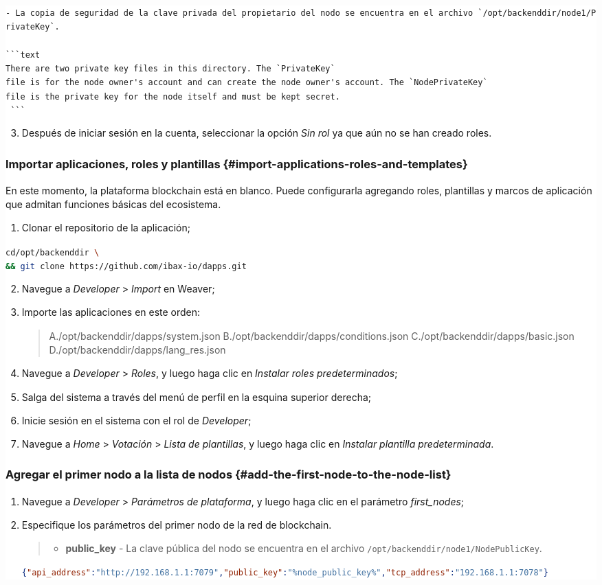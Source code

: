    - La copia de seguridad de la clave privada del propietario del nodo se encuentra en el archivo `/opt/backenddir/node1/PrivateKey`.

    ```text
    There are two private key files in this directory. The `PrivateKey`
    file is for the node owner's account and can create the node owner's account. The `NodePrivateKey`
    file is the private key for the node itself and must be kept secret.
     ```

3) Después de iniciar sesión en la cuenta, seleccionar la opción *Sin rol* ya que aún no se han creado roles.

### Importar aplicaciones, roles y plantillas {#import-applications-roles-and-templates}

En este momento, la plataforma blockchain está en blanco. Puede configurarla agregando roles, plantillas y marcos de aplicación que admitan funciones básicas del ecosistema.

1) Clonar el repositorio de la aplicación;

``` bash
cd/opt/backenddir \
&& git clone https://github.com/ibax-io/dapps.git
```

2) Navegue a *Developer* \> *Import* en Weaver;

3) Importe las aplicaciones en este orden:

    > A./opt/backenddir/dapps/system.json
    > B./opt/backenddir/dapps/conditions.json
    > C./opt/backenddir/dapps/basic.json
    > D./opt/backenddir/dapps/lang_res.json

4) Navegue a *Developer* \> *Roles*, y luego haga clic en *Instalar roles predeterminados*;

5) Salga del sistema a través del menú de perfil en la esquina superior derecha;

6) Inicie sesión en el sistema con el rol de *Developer*;

7) Navegue a *Home* \> *Votación* \> *Lista de plantillas*, y luego haga clic en *Instalar plantilla predeterminada*.

### Agregar el primer nodo a la lista de nodos {#add-the-first-node-to-the-node-list}

1) Navegue a *Developer* \> *Parámetros de plataforma*, y luego haga clic en el parámetro *first_nodes*;

2) Especifique los parámetros del primer nodo de la red de blockchain.

    > -   **public_key** - La clave pública del nodo se encuentra en el archivo `/opt/backenddir/node1/NodePublicKey`.

    ```json
    {"api_address":"http://192.168.1.1:7079","public_key":"%node_public_key%","tcp_address":"192.168.1.1:7078"}
    ```
